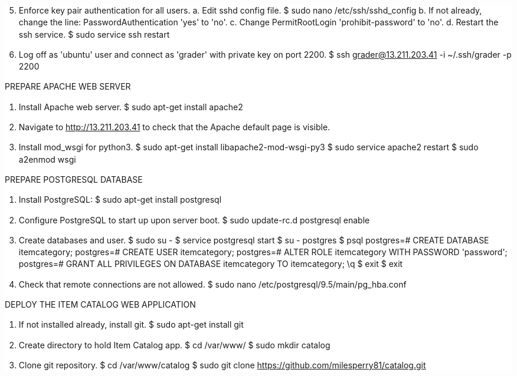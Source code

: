 5. Enforce key pair authentication for all users.
	a. Edit sshd config file.
		$ sudo nano /etc/ssh/sshd_config
	b. If not already, change the line: PasswordAuthentication 'yes' to 'no'.
	c. Change PermitRootLogin 'prohibit-password' to 'no'.
	d. Restart the ssh service.
		$ sudo service ssh restart

6. Log off as 'ubuntu' user and connect as 'grader' with private key on port 2200.
	$ ssh grader@13.211.203.41 -i ~/.ssh/grader -p 2200


PREPARE APACHE WEB SERVER
1. Install Apache web server.
	$ sudo apt-get install apache2

2. Navigate to http://13.211.203.41 to check that the Apache default page is visible.

3. Install mod_wsgi for python3.
	$ sudo apt-get install libapache2-mod-wsgi-py3
	$ sudo service apache2 restart
	$ sudo a2enmod wsgi


PREPARE POSTGRESQL DATABASE
1. Install PostgreSQL:
	$ sudo apt-get install postgresql

2. Configure PostgreSQL to start up upon server boot.
	$ sudo update-rc.d postgresql enable

3. Create databases and user.
	$ sudo su -
	$ service postgresql start
	$ su - postgres
	$ psql
	postgres=# CREATE DATABASE itemcategory;
	postgres=# CREATE USER itemcategory;
	postgres=# ALTER ROLE itemcategory WITH PASSWORD 'password';
	postgres=# GRANT ALL PRIVILEGES ON DATABASE itemcategory TO itemcategory;
	\q
	$ exit
	$ exit

4. Check that remote connections are not allowed.
	$ sudo nano /etc/postgresql/9.5/main/pg_hba.conf


DEPLOY THE ITEM CATALOG WEB APPLICATION
1. If not installed already, install git.
	$ sudo apt-get install git

2. Create directory to hold Item Catalog app.
	$ cd /var/www/
	$ sudo mkdir catalog

3. Clone git repository.
	$ cd /var/www/catalog
	$ sudo git clone https://github.com/milesperry81/catalog.git
